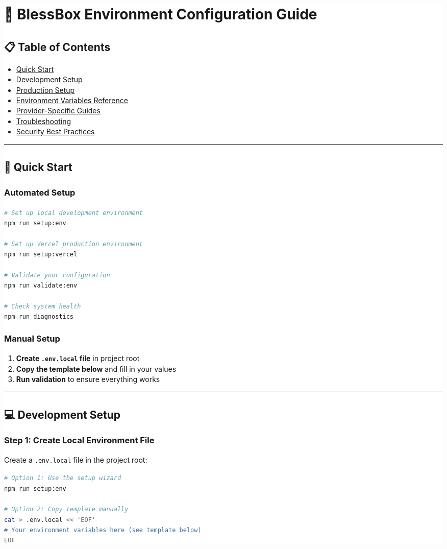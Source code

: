 # 🔧 BlessBox Environment Configuration Guide

## 📋 Table of Contents
- [Quick Start](#quick-start)
- [Development Setup](#development-setup)
- [Production Setup](#production-setup)
- [Environment Variables Reference](#environment-variables-reference)
- [Provider-Specific Guides](#provider-specific-guides)
- [Troubleshooting](#troubleshooting)
- [Security Best Practices](#security-best-practices)

---

## 🚀 Quick Start

### Automated Setup

```bash
# Set up local development environment
npm run setup:env

# Set up Vercel production environment
npm run setup:vercel

# Validate your configuration
npm run validate:env

# Check system health
npm run diagnostics
```

### Manual Setup

1. **Create `.env.local` file** in project root
2. **Copy the template below** and fill in your values
3. **Run validation** to ensure everything works

---

## 💻 Development Setup

### Step 1: Create Local Environment File

Create a `.env.local` file in the project root:

```bash
# Option 1: Use the setup wizard
npm run setup:env

# Option 2: Copy template manually
cat > .env.local << 'EOF'
# Your environment variables here (see template below)
EOF
```
